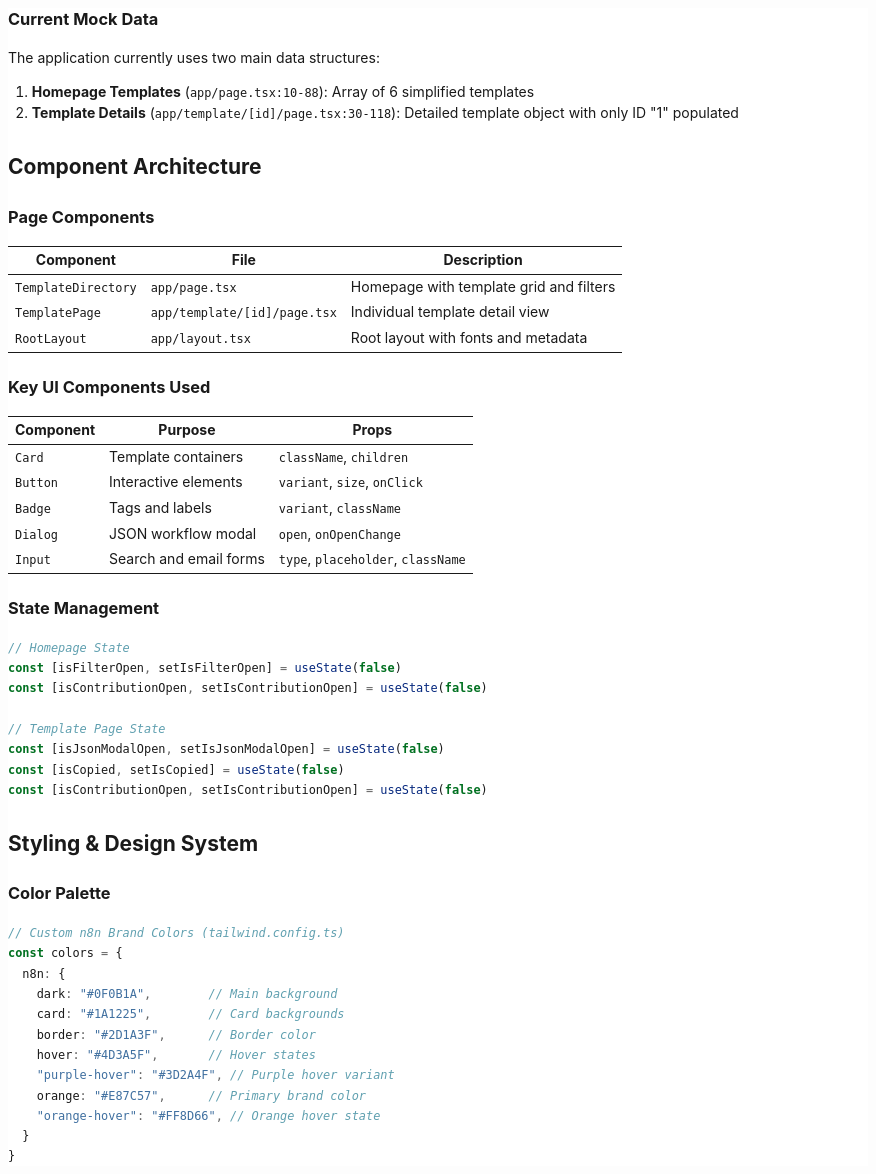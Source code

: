 ### Current Mock Data

The application currently uses two main data structures:

1. **Homepage Templates** (`app/page.tsx:10-88`): Array of 6 simplified templates
2. **Template Details** (`app/template/[id]/page.tsx:30-118`): Detailed template object with only ID "1" populated

## Component Architecture

### Page Components

| Component | File | Description |
|-----------|------|-------------|
| `TemplateDirectory` | `app/page.tsx` | Homepage with template grid and filters |
| `TemplatePage` | `app/template/[id]/page.tsx` | Individual template detail view |
| `RootLayout` | `app/layout.tsx` | Root layout with fonts and metadata |

### Key UI Components Used

| Component | Purpose | Props |
|-----------|---------|-------|
| `Card` | Template containers | `className`, `children` |
| `Button` | Interactive elements | `variant`, `size`, `onClick` |
| `Badge` | Tags and labels | `variant`, `className` |
| `Dialog` | JSON workflow modal | `open`, `onOpenChange` |
| `Input` | Search and email forms | `type`, `placeholder`, `className` |

### State Management

```typescript
// Homepage State
const [isFilterOpen, setIsFilterOpen] = useState(false)
const [isContributionOpen, setIsContributionOpen] = useState(false)

// Template Page State
const [isJsonModalOpen, setIsJsonModalOpen] = useState(false)
const [isCopied, setIsCopied] = useState(false)
const [isContributionOpen, setIsContributionOpen] = useState(false)
```

## Styling & Design System

### Color Palette

```typescript
// Custom n8n Brand Colors (tailwind.config.ts)
const colors = {
  n8n: {
    dark: "#0F0B1A",        // Main background
    card: "#1A1225",        // Card backgrounds  
    border: "#2D1A3F",      // Border color
    hover: "#4D3A5F",       // Hover states
    "purple-hover": "#3D2A4F", // Purple hover variant
    orange: "#E87C57",      // Primary brand color
    "orange-hover": "#FF8D66", // Orange hover state
  }
}
```